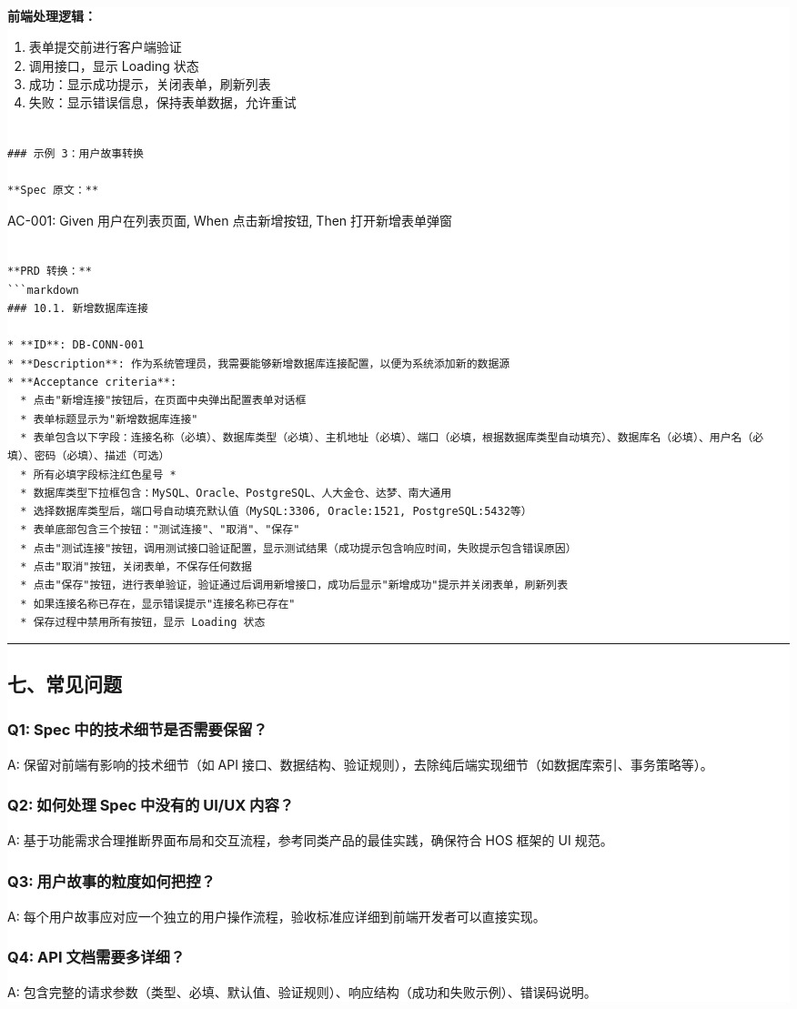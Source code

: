 **前端处理逻辑：**
1. 表单提交前进行客户端验证
2. 调用接口，显示 Loading 状态
3. 成功：显示成功提示，关闭表单，刷新列表
4. 失败：显示错误信息，保持表单数据，允许重试
```

### 示例 3：用户故事转换

**Spec 原文：**
```
AC-001: Given 用户在列表页面, When 点击新增按钮, Then 打开新增表单弹窗
```

**PRD 转换：**
```markdown
### 10.1. 新增数据库连接

* **ID**: DB-CONN-001
* **Description**: 作为系统管理员，我需要能够新增数据库连接配置，以便为系统添加新的数据源
* **Acceptance criteria**:
  * 点击"新增连接"按钮后，在页面中央弹出配置表单对话框
  * 表单标题显示为"新增数据库连接"
  * 表单包含以下字段：连接名称（必填）、数据库类型（必填）、主机地址（必填）、端口（必填，根据数据库类型自动填充）、数据库名（必填）、用户名（必填）、密码（必填）、描述（可选）
  * 所有必填字段标注红色星号 *
  * 数据库类型下拉框包含：MySQL、Oracle、PostgreSQL、人大金仓、达梦、南大通用
  * 选择数据库类型后，端口号自动填充默认值（MySQL:3306, Oracle:1521, PostgreSQL:5432等）
  * 表单底部包含三个按钮："测试连接"、"取消"、"保存"
  * 点击"测试连接"按钮，调用测试接口验证配置，显示测试结果（成功提示包含响应时间，失败提示包含错误原因）
  * 点击"取消"按钮，关闭表单，不保存任何数据
  * 点击"保存"按钮，进行表单验证，验证通过后调用新增接口，成功后显示"新增成功"提示并关闭表单，刷新列表
  * 如果连接名称已存在，显示错误提示"连接名称已存在"
  * 保存过程中禁用所有按钮，显示 Loading 状态
```

---

## 七、常见问题

### Q1: Spec 中的技术细节是否需要保留？
A: 保留对前端有影响的技术细节（如 API 接口、数据结构、验证规则），去除纯后端实现细节（如数据库索引、事务策略等）。

### Q2: 如何处理 Spec 中没有的 UI/UX 内容？
A: 基于功能需求合理推断界面布局和交互流程，参考同类产品的最佳实践，确保符合 HOS 框架的 UI 规范。

### Q3: 用户故事的粒度如何把控？
A: 每个用户故事应对应一个独立的用户操作流程，验收标准应详细到前端开发者可以直接实现。

### Q4: API 文档需要多详细？
A: 包含完整的请求参数（类型、必填、默认值、验证规则）、响应结构（成功和失败示例）、错误码说明。
